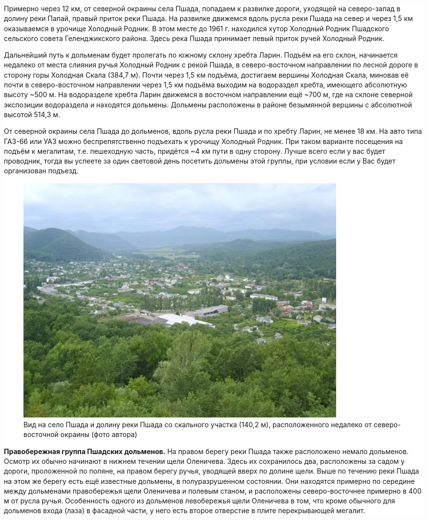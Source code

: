 </figure>

Примерно через 12 км, от северной окраины села Пшада, попадаем к развилке дороги, уходящей на северо-запад в долину реки Папай, правый приток реки Пшада. На развилке движемся вдоль русла реки Пшада на север и через 1,5 км оказываемся в урочище Холодный Родник. В этом месте до 1961 г. находился хутор Холодный Родник Пшадского сельского совета Геленджикского района. Здесь река Пшада принимает левый приток ручей Холодный Родник.

Дальнейший путь к дольменам будет пролегать по южному склону хребта Ларин. Подъём на его склон, начинается недалеко от места слияния ручья Холодный Родник с рекой Пшада, в северо-восточном направлении по лесной дороге в сторону горы Холодная Скала (384,7 м). Почти через 1,5 км подъёма, достигаем вершины Холодная Скала, миновав её почти в северо-восточном направлении через 1,5 км подъёма выходим на водораздел хребта, имеющего абсолютную высоту ~500 м. На водоразделе хребта Ларин движемся в восточном направлении ещё ~700 м, где на склоне северной экспозиции водораздела и находятся дольмены. Дольмены расположены в районе безымянной вершины с абсолютной высотой 514,3 м.

От северной окраины села Пшада до дольменов, вдоль русла реки Пшада и по хребту Ларин, не менее 18 км. На авто типа ГАЗ-66 или УАЗ можно беспрепятственно подъехать к урочищу Холодный Родник. При таком варианте посещения на подъём к мегалитам, т.е. пешеходную часть, придётся ~4 км пути в одну сторону. Лучше всего если у вас будет проводник, тогда вы успеете за один световой день посетить дольмены этой группы, при условии если у Вас будет организован подъезд.

<figure>
	<a title="Вид на село Пшада и долину реки Пшада со скального участка (140,2 м), расположенного недалеко от северо-восточной окраины." href="/img/mysteries-dolmens/ch2p4/mysteries-dolmens-ch2p4-4.9.webp"><img alt="Вид на село Пшада и долину реки Пшада со скального участка (140,2 м)." width="640" height="480" src="/img/mysteries-dolmens/ch2p4/mysteries-dolmens-ch2p4-4.9-s.webp"/></a>
	<figcaption>Вид на село Пшада и долину реки Пшада со скального участка (140,2 м), расположенного недалеко от северо-восточной окраины (фото автора)</figcaption>
</figure>

**Правобережная группа Пшадских дольменов.** На правом берегу реки Пшада также расположено немало дольменов. Осмотр их обычно начинают в нижнем течении щели Оленичева. Здесь их сохранилось два, расположены за садом у дороги, проложенной по поляне, на правом берегу ручья, уводящей вверх по долине щели. Выше по течению реки Пшада на этом же берегу есть ещё известные дольмены, в полуразрушенном состоянии. Они находятся примерно по середине между дольменами правобережья щели Оленичева и полевым станом, и расположены северо-восточнее примерно в 400 м от русла ручья. Особенность одного из дольменов левобережья щели Оленичева в том, что кроме обычного для дольменов входа (лаза) в фасадной части, у него есть второе отверстие в плите перекрывающей мегалит.
